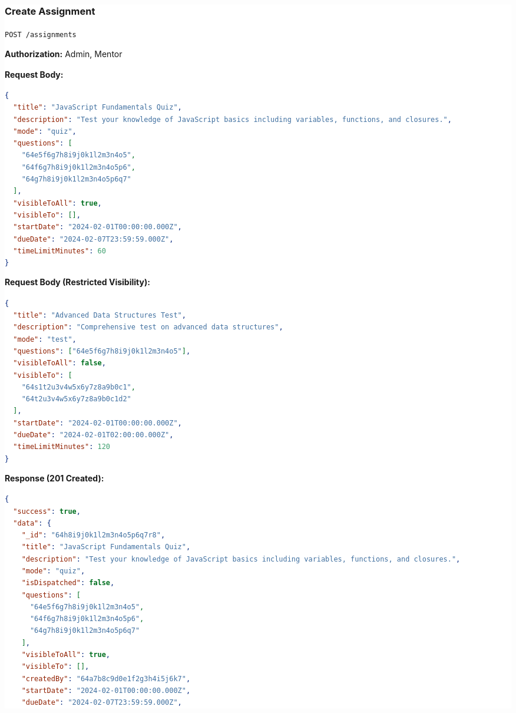 ### Create Assignment
```http
POST /assignments
```

**Authorization:** Admin, Mentor

**Request Body:**
```json
{
  "title": "JavaScript Fundamentals Quiz",
  "description": "Test your knowledge of JavaScript basics including variables, functions, and closures.",
  "mode": "quiz",
  "questions": [
    "64e5f6g7h8i9j0k1l2m3n4o5",
    "64f6g7h8i9j0k1l2m3n4o5p6",
    "64g7h8i9j0k1l2m3n4o5p6q7"
  ],
  "visibleToAll": true,
  "visibleTo": [],
  "startDate": "2024-02-01T00:00:00.000Z",
  "dueDate": "2024-02-07T23:59:59.000Z",
  "timeLimitMinutes": 60
}
```

**Request Body (Restricted Visibility):**
```json
{
  "title": "Advanced Data Structures Test",
  "description": "Comprehensive test on advanced data structures",
  "mode": "test",
  "questions": ["64e5f6g7h8i9j0k1l2m3n4o5"],
  "visibleToAll": false,
  "visibleTo": [
    "64s1t2u3v4w5x6y7z8a9b0c1",
    "64t2u3v4w5x6y7z8a9b0c1d2"
  ],
  "startDate": "2024-02-01T00:00:00.000Z",
  "dueDate": "2024-02-01T02:00:00.000Z",
  "timeLimitMinutes": 120
}
```

**Response (201 Created):**
```json
{
  "success": true,
  "data": {
    "_id": "64h8i9j0k1l2m3n4o5p6q7r8",
    "title": "JavaScript Fundamentals Quiz",
    "description": "Test your knowledge of JavaScript basics including variables, functions, and closures.",
    "mode": "quiz",
    "isDispatched": false,
    "questions": [
      "64e5f6g7h8i9j0k1l2m3n4o5",
      "64f6g7h8i9j0k1l2m3n4o5p6",
      "64g7h8i9j0k1l2m3n4o5p6q7"
    ],
    "visibleToAll": true,
    "visibleTo": [],
    "createdBy": "64a7b8c9d0e1f2g3h4i5j6k7",
    "startDate": "2024-02-01T00:00:00.000Z",
    "dueDate": "2024-02-07T23:59:59.000Z",
```